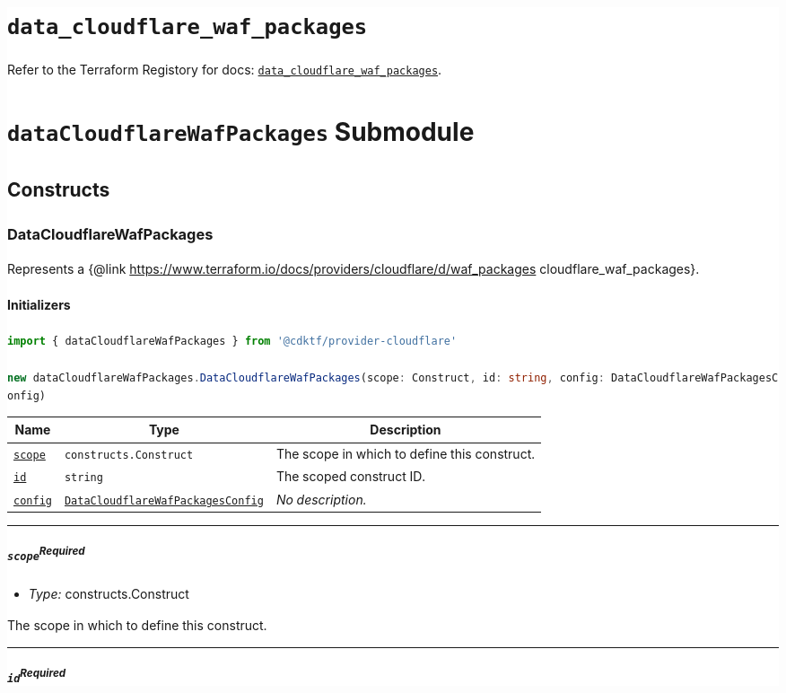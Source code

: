 # `data_cloudflare_waf_packages`

Refer to the Terraform Registory for docs: [`data_cloudflare_waf_packages`](https://www.terraform.io/docs/providers/cloudflare/d/waf_packages).

# `dataCloudflareWafPackages` Submodule <a name="`dataCloudflareWafPackages` Submodule" id="@cdktf/provider-cloudflare.dataCloudflareWafPackages"></a>

## Constructs <a name="Constructs" id="Constructs"></a>

### DataCloudflareWafPackages <a name="DataCloudflareWafPackages" id="@cdktf/provider-cloudflare.dataCloudflareWafPackages.DataCloudflareWafPackages"></a>

Represents a {@link https://www.terraform.io/docs/providers/cloudflare/d/waf_packages cloudflare_waf_packages}.

#### Initializers <a name="Initializers" id="@cdktf/provider-cloudflare.dataCloudflareWafPackages.DataCloudflareWafPackages.Initializer"></a>

```typescript
import { dataCloudflareWafPackages } from '@cdktf/provider-cloudflare'

new dataCloudflareWafPackages.DataCloudflareWafPackages(scope: Construct, id: string, config: DataCloudflareWafPackagesConfig)
```

| **Name** | **Type** | **Description** |
| --- | --- | --- |
| <code><a href="#@cdktf/provider-cloudflare.dataCloudflareWafPackages.DataCloudflareWafPackages.Initializer.parameter.scope">scope</a></code> | <code>constructs.Construct</code> | The scope in which to define this construct. |
| <code><a href="#@cdktf/provider-cloudflare.dataCloudflareWafPackages.DataCloudflareWafPackages.Initializer.parameter.id">id</a></code> | <code>string</code> | The scoped construct ID. |
| <code><a href="#@cdktf/provider-cloudflare.dataCloudflareWafPackages.DataCloudflareWafPackages.Initializer.parameter.config">config</a></code> | <code><a href="#@cdktf/provider-cloudflare.dataCloudflareWafPackages.DataCloudflareWafPackagesConfig">DataCloudflareWafPackagesConfig</a></code> | *No description.* |

---

##### `scope`<sup>Required</sup> <a name="scope" id="@cdktf/provider-cloudflare.dataCloudflareWafPackages.DataCloudflareWafPackages.Initializer.parameter.scope"></a>

- *Type:* constructs.Construct

The scope in which to define this construct.

---

##### `id`<sup>Required</sup> <a name="id" id="@cdktf/provider-cloudflare.dataCloudflareWafPackages.DataCloudflareWafPackages.Initializer.parameter.id"></a>
